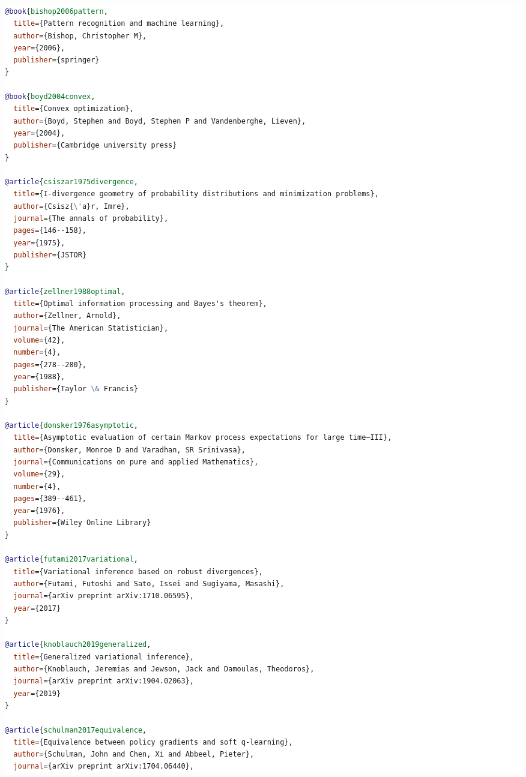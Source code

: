 ```bib
@book{bishop2006pattern,
  title={Pattern recognition and machine learning},
  author={Bishop, Christopher M},
  year={2006},
  publisher={springer}
}

@book{boyd2004convex,
  title={Convex optimization},
  author={Boyd, Stephen and Boyd, Stephen P and Vandenberghe, Lieven},
  year={2004},
  publisher={Cambridge university press}
}

@article{csiszar1975divergence,
  title={I-divergence geometry of probability distributions and minimization problems},
  author={Csisz{\'a}r, Imre},
  journal={The annals of probability},
  pages={146--158},
  year={1975},
  publisher={JSTOR}
}

@article{zellner1988optimal,
  title={Optimal information processing and Bayes's theorem},
  author={Zellner, Arnold},
  journal={The American Statistician},
  volume={42},
  number={4},
  pages={278--280},
  year={1988},
  publisher={Taylor \& Francis}
}

@article{donsker1976asymptotic,
  title={Asymptotic evaluation of certain Markov process expectations for large time—III},
  author={Donsker, Monroe D and Varadhan, SR Srinivasa},
  journal={Communications on pure and applied Mathematics},
  volume={29},
  number={4},
  pages={389--461},
  year={1976},
  publisher={Wiley Online Library}
}

@article{futami2017variational,
  title={Variational inference based on robust divergences},
  author={Futami, Futoshi and Sato, Issei and Sugiyama, Masashi},
  journal={arXiv preprint arXiv:1710.06595},
  year={2017}
}

@article{knoblauch2019generalized,
  title={Generalized variational inference},
  author={Knoblauch, Jeremias and Jewson, Jack and Damoulas, Theodoros},
  journal={arXiv preprint arXiv:1904.02063},
  year={2019}
}

@article{schulman2017equivalence,
  title={Equivalence between policy gradients and soft q-learning},
  author={Schulman, John and Chen, Xi and Abbeel, Pieter},
  journal={arXiv preprint arXiv:1704.06440},
```